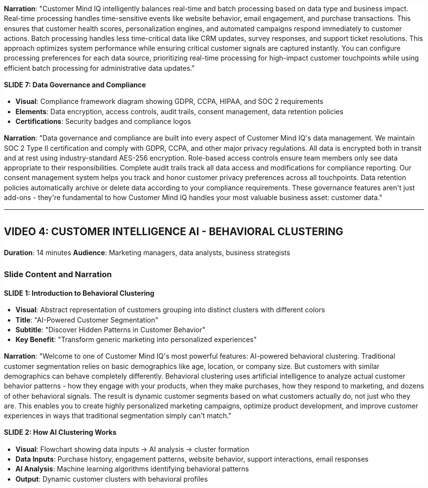 **Narration**: "Customer Mind IQ intelligently balances real-time and batch processing based on data type and business impact. Real-time processing handles time-sensitive events like website behavior, email engagement, and purchase transactions. This ensures that customer health scores, personalization engines, and automated campaigns respond immediately to customer actions. Batch processing handles less time-critical data like CRM updates, survey responses, and support ticket resolutions. This approach optimizes system performance while ensuring critical customer signals are captured instantly. You can configure processing preferences for each data source, prioritizing real-time processing for high-impact customer touchpoints while using efficient batch processing for administrative data updates."

**SLIDE 7: Data Governance and Compliance**
- **Visual**: Compliance framework diagram showing GDPR, CCPA, HIPAA, and SOC 2 requirements
- **Elements**: Data encryption, access controls, audit trails, consent management, data retention policies
- **Certifications**: Security badges and compliance logos

**Narration**: "Data governance and compliance are built into every aspect of Customer Mind IQ's data management. We maintain SOC 2 Type II certification and comply with GDPR, CCPA, and other major privacy regulations. All data is encrypted both in transit and at rest using industry-standard AES-256 encryption. Role-based access controls ensure team members only see data appropriate to their responsibilities. Complete audit trails track all data access and modifications for compliance reporting. Our consent management system helps you track and honor customer privacy preferences across all touchpoints. Data retention policies automatically archive or delete data according to your compliance requirements. These governance features aren't just add-ons - they're fundamental to how Customer Mind IQ handles your most valuable business asset: customer data."

---

## VIDEO 4: CUSTOMER INTELLIGENCE AI - BEHAVIORAL CLUSTERING
**Duration**: 14 minutes
**Audience**: Marketing managers, data analysts, business strategists

### Slide Content and Narration

**SLIDE 1: Introduction to Behavioral Clustering**
- **Visual**: Abstract representation of customers grouping into distinct clusters with different colors
- **Title**: "AI-Powered Customer Segmentation"
- **Subtitle**: "Discover Hidden Patterns in Customer Behavior"
- **Key Benefit**: "Transform generic marketing into personalized experiences"

**Narration**: "Welcome to one of Customer Mind IQ's most powerful features: AI-powered behavioral clustering. Traditional customer segmentation relies on basic demographics like age, location, or company size. But customers with similar demographics can behave completely differently. Behavioral clustering uses artificial intelligence to analyze actual customer behavior patterns - how they engage with your products, when they make purchases, how they respond to marketing, and dozens of other behavioral signals. The result is dynamic customer segments based on what customers actually do, not just who they are. This enables you to create highly personalized marketing campaigns, optimize product development, and improve customer experiences in ways that traditional segmentation simply can't match."

**SLIDE 2: How AI Clustering Works**
- **Visual**: Flowchart showing data inputs → AI analysis → cluster formation
- **Data Inputs**: Purchase history, engagement patterns, website behavior, support interactions, email responses
- **AI Analysis**: Machine learning algorithms identifying behavioral patterns
- **Output**: Dynamic customer clusters with behavioral profiles

